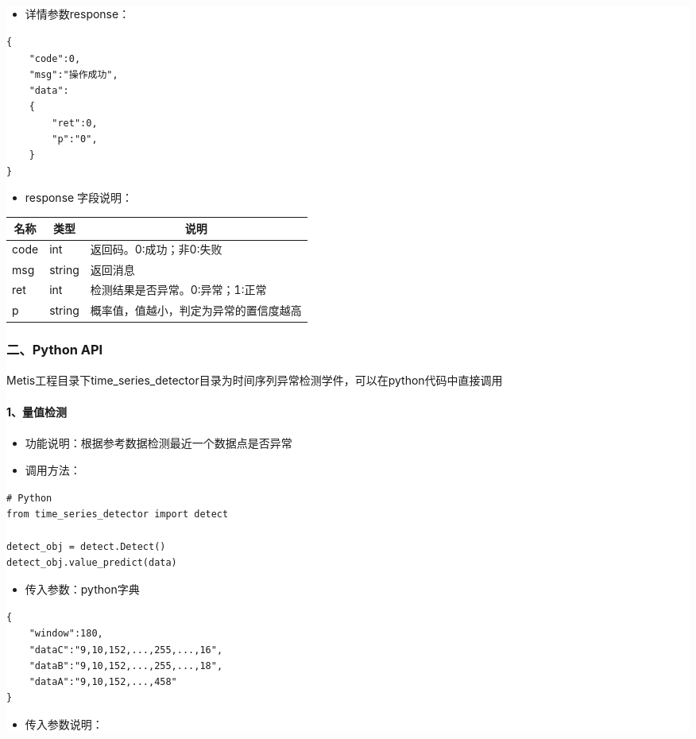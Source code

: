
* 详情参数response：

```
{
    "code":0,
    "msg":"操作成功",
    "data":
    {
        "ret":0,
        "p":"0",
    }
}
```

* response 字段说明：

| 名称  | 类型  | 说明 |
|---|---|---|
| code | int | 返回码。0:成功；非0:失败 |
| msg | string | 返回消息 |
| ret | int | 检测结果是否异常。0:异常；1:正常 |
| p | string | 概率值，值越小，判定为异常的置信度越高 |

### 二、Python API

Metis工程目录下time_series_detector目录为时间序列异常检测学件，可以在python代码中直接调用

#### 1、量值检测
* 功能说明：根据参考数据检测最近一个数据点是否异常

* 调用方法： 

```
# Python
from time_series_detector import detect

detect_obj = detect.Detect()
detect_obj.value_predict(data)
```


* 传入参数：python字典
	
```
{
    "window":180,
    "dataC":"9,10,152,...,255,...,16",
    "dataB":"9,10,152,...,255,...,18",
    "dataA":"9,10,152,...,458"
}
```

* 传入参数说明：
